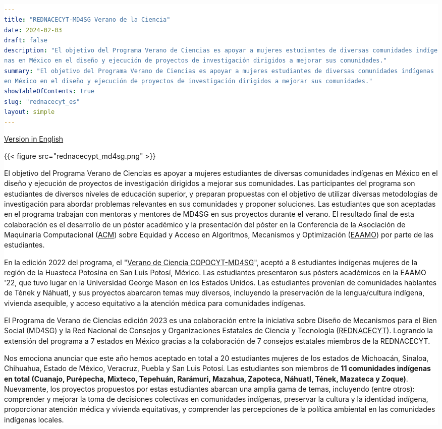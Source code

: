 ```yaml
---
title: "REDNACECYT-MD4SG Verano de la Ciencia"
date: 2024-02-03
draft: false
description: "El objetivo del Programa Verano de Ciencias es apoyar a mujeres estudiantes de diversas comunidades indígenas en México en el diseño y ejecución de proyectos de investigación dirigidos a mejorar sus comunidades."
summary: "El objetivo del Programa Verano de Ciencias es apoyar a mujeres estudiantes de diversas comunidades indígenas en México en el diseño y ejecución de proyectos de investigación dirigidos a mejorar sus comunidades."
showTableOfContents: true
slug: "rednacecyt_es"
layout: simple
---
```


[Version in English](projects/rednacecyt)

{{< figure src="rednacecypt_md4sg.png" >}}

El objetivo del Programa Verano de Ciencias es apoyar a mujeres estudiantes de diversas comunidades indígenas en México en el diseño y ejecución de proyectos de investigación dirigidos a mejorar sus comunidades. Las participantes del programa son estudiantes de diversos niveles de educación superior, y preparan propuestas con el objetivo de utilizar diversas metodologías de investigación para abordar problemas relevantes en sus comunidades y proponer soluciones. Las estudiantes que son aceptadas en el programa trabajan con mentoras y mentores de MD4SG en sus proyectos durante el verano. El resultado final de esta colaboración es el desarrollo de un póster académico y la presentación del póster en la Conferencia de la Asociación de Maquinaria Computacional ([ACM](https://www.acm.org/)) sobre Equidad y Acceso en Algoritmos, Mecanismos y Optimización ([EAAMO](https://eaamo.org/)) por parte de las estudiantes.

En la edición 2022 del programa, el "[Verano de Ciencia COPOCYT-MD4SG](https://conference2023.eaamo.org/copocyt/)", aceptó a 8 estudiantes indígenas mujeres de la región de la Huasteca Potosina en San Luis Potosí, México. Las estudiantes presentaron sus pósters académicos en la EAAMO '22, que tuvo lugar en la Universidad George Mason en los Estados Unidos. Las estudiantes provenían de comunidades hablantes de Tének y Náhuatl, y sus proyectos abarcaron temas muy diversos, incluyendo la preservación de la lengua/cultura indígena, vivienda asequible, y acceso equitativo a la atención médica para comunidades indígenas.

El Programa de Verano de Ciencias edición 2023 es una colaboración entre la iniciativa sobre Diseño de Mecanismos para el Bien Social (MD4SG) y la Red Nacional de Consejos y Organizaciones Estatales de Ciencia y Tecnología ([REDNACECYT](https://www.rednacecyt.org/)). Logrando la extensión del programa a 7 estados en México gracias a la colaboración de 7 consejos estatales miembros de la REDNACECYT.

Nos emociona anunciar que este año hemos aceptado en total a 20 estudiantes mujeres de los estados de Michoacán, Sinaloa, Chihuahua, Estado de México, Veracruz, Puebla y San Luis Potosí. Las estudiantes son miembros de **11 comunidades indígenas en total (Cuanajo, Purépecha, Mixteco, Tepehuán, Rarámuri, Mazahua, Zapoteca, Náhuatl, Tének, Mazateca y Zoque)**. Nuevamente, los proyectos propuestos por estas estudiantes abarcan una amplia gama de temas, incluyendo (entre otros): comprender y mejorar la toma de decisiones colectivas en comunidades indígenas, preservar la cultura y la identidad indígena, proporcionar atención médica y vivienda equitativas, y comprender las percepciones de la política ambiental en las comunidades indígenas locales.
